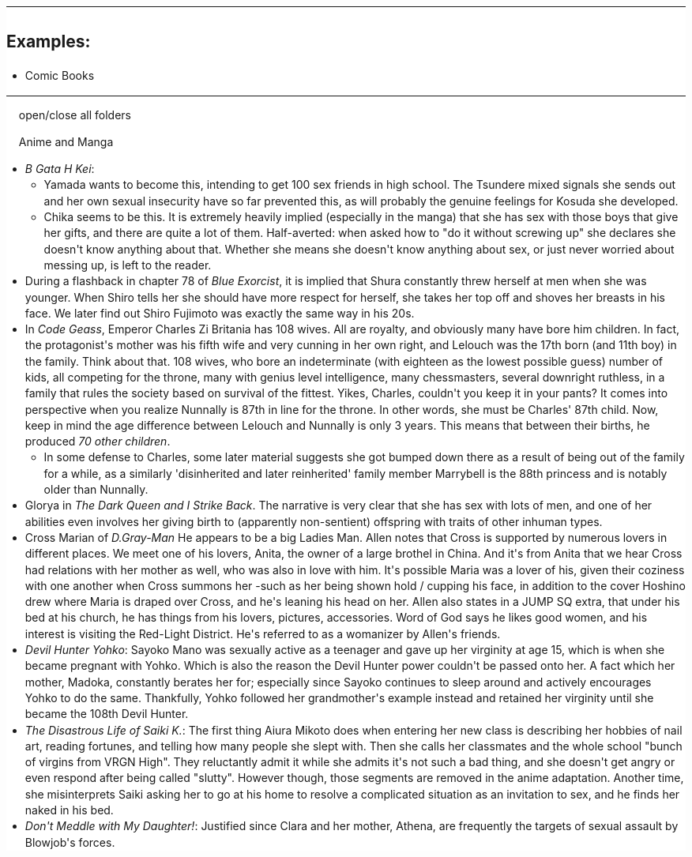 ___

## Examples:

-   Comic Books

___

    open/close all folders 

    Anime and Manga 

-   _B Gata H Kei_:
    -   Yamada wants to become this, intending to get 100 sex friends in high school. The Tsundere mixed signals she sends out and her own sexual insecurity have so far prevented this, as will probably the genuine feelings for Kosuda she developed.
    -   Chika seems to be this. It is extremely heavily implied (especially in the manga) that she has sex with those boys that give her gifts, and there are quite a lot of them. Half-averted: when asked how to "do it without screwing up" she declares she doesn't know anything about that. Whether she means she doesn't know anything about sex, or just never worried about messing up, is left to the reader.
-   During a flashback in chapter 78 of _Blue Exorcist_, it is implied that Shura constantly threw herself at men when she was younger. When Shiro tells her she should have more respect for herself, she takes her top off and shoves her breasts in his face. We later find out Shiro Fujimoto was exactly the same way in his 20s.
-   In _Code Geass_, Emperor Charles Zi Britania has 108 wives. All are royalty, and obviously many have bore him children. In fact, the protagonist's mother was his fifth wife and very cunning in her own right, and Lelouch was the 17th born (and 11th boy) in the family. Think about that. 108 wives, who bore an indeterminate (with eighteen as the lowest possible guess) number of kids, all competing for the throne, many with genius level intelligence, many chessmasters, several downright ruthless, in a family that rules the society based on survival of the fittest. Yikes, Charles, couldn't you keep it in your pants? It comes into perspective when you realize Nunnally is 87th in line for the throne. In other words, she must be Charles' 87th child. Now, keep in mind the age difference between Lelouch and Nunnally is only 3 years. This means that between their births, he produced _70 other children_.
    -   In some defense to Charles, some later material suggests she got bumped down there as a result of being out of the family for a while, as a similarly 'disinherited and later reinherited' family member Marrybell is the 88th princess and is notably older than Nunnally.
-   Glorya in _The Dark Queen and I Strike Back_. The narrative is very clear that she has sex with lots of men, and one of her abilities even involves her giving birth to (apparently non-sentient) offspring with traits of other inhuman types.
-   Cross Marian of _D.Gray-Man_ He appears to be a big Ladies Man. Allen notes that Cross is supported by numerous lovers in different places. We meet one of his lovers, Anita, the owner of a large brothel in China. And it's from Anita that we hear Cross had relations with her mother as well, who was also in love with him. It's possible Maria was a lover of his, given their coziness with one another when Cross summons her -such as her being shown hold / cupping his face, in addition to the cover Hoshino drew where Maria is draped over Cross, and he's leaning his head on her. Allen also states in a JUMP SQ extra, that under his bed at his church, he has things from his lovers, pictures, accessories. Word of God says he likes good women, and his interest is visiting the Red-Light District. He's referred to as a womanizer by Allen's friends.
-   _Devil Hunter Yohko_: Sayoko Mano was sexually active as a teenager and gave up her virginity at age 15, which is when she became pregnant with Yohko. Which is also the reason the Devil Hunter power couldn't be passed onto her. A fact which her mother, Madoka, constantly berates her for; especially since Sayoko continues to sleep around and actively encourages Yohko to do the same. Thankfully, Yohko followed her grandmother's example instead and retained her virginity until she became the 108th Devil Hunter.
-   _The Disastrous Life of Saiki K._: The first thing Aiura Mikoto does when entering her new class is describing her hobbies of nail art, reading fortunes, and telling how many people she slept with. Then she calls her classmates and the whole school "bunch of virgins from VRGN High". They reluctantly admit it while she admits it's not such a bad thing, and she doesn't get angry or even respond after being called "slutty". However though, those segments are removed in the anime adaptation. Another time, she misinterprets Saiki asking her to go at his home to resolve a complicated situation as an invitation to sex, and he finds her naked in his bed.
-   _Don't Meddle with My Daughter!_: Justified since Clara and her mother, Athena, are frequently the targets of sexual assault by Blowjob's forces.